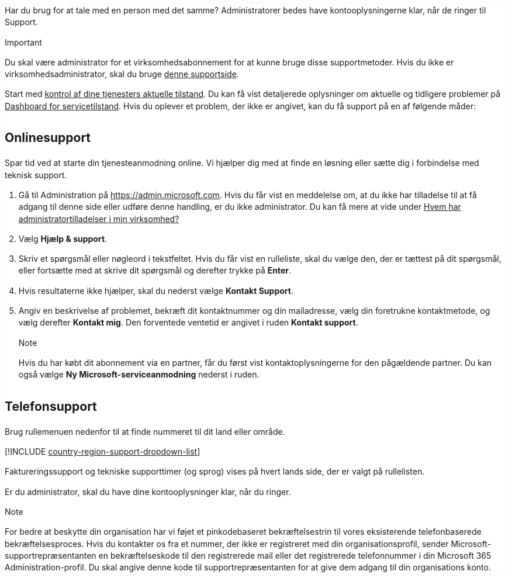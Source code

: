 Har du brug for at tale med en person med det samme? Administratorer bedes have kontooplysningerne klar, når de ringer til Support.

> [!IMPORTANT]
> Du skal være administrator for et virksomhedsabonnement for at kunne bruge disse supportmetoder. Hvis du ikke er virksomhedsadministrator, skal du bruge [denne supportside](https://support.microsoft.com/contactus).

Start med [kontrol af dine tjenesters aktuelle tilstand](../enterprise/view-service-health.md). Du kan få vist detaljerede oplysninger om aktuelle og tidligere problemer på <a href="https://go.microsoft.com/fwlink/p/?linkid=842900" target="_blank">Dashboard for servicetilstand</a>. Hvis du oplever et problem, der ikke er angivet, kan du få support på en af følgende måder:

## <a name="online-support"></a>Onlinesupport

Spar tid ved at starte din tjenesteanmodning online. Vi hjælper dig med at finde en løsning eller sætte dig i forbindelse med teknisk support.

1. Gå til Administration på <a href="https://go.microsoft.com/fwlink/p/?linkid=2166757" target="_blank">https://admin.microsoft.com</a>. Hvis du får vist en meddelelse om, at du ikke har tilladelse til at få adgang til denne side eller udføre denne handling, er du ikke administrator. Du kan få mere at vide under [Hvem har administratortilladelser i min virksomhed?](../admin/admin-overview/admin-center-overview.md#who-has-admin-permissions-in-my-business)
2. Vælg **Hjælp & support**.
3. Skriv et spørgsmål eller nøgleord i tekstfeltet. Hvis du får vist en rulleliste, skal du vælge den, der er tættest på dit spørgsmål, eller fortsætte med at skrive dit spørgsmål og derefter trykke på **Enter**.
4. Hvis resultaterne ikke hjælper, skal du nederst vælge **Kontakt Support**.
5. Angiv en beskrivelse af problemet, bekræft dit kontaktnummer og din mailadresse, vælg din foretrukne kontaktmetode, og vælg derefter **Kontakt mig**. Den forventede ventetid er angivet i ruden **Kontakt support**.

    > [!NOTE]
    > Hvis du har købt dit abonnement via en partner, får du først vist kontaktoplysningerne for den pågældende partner. Du kan også vælge **Ny Microsoft-serviceanmodning** nederst i ruden.

## <a name="phone-support"></a>Telefonsupport

Brug rullemenuen nedenfor til at finde nummeret til dit land eller område.

[!INCLUDE [country-region-support-dropdown-list](../admin/includes/country-region-support-dropdown-list.md)]

Faktureringssupport og tekniske supporttimer (og sprog) vises på hvert lands side, der er valgt på rullelisten.

Er du administrator, skal du have dine kontooplysninger klar, når du ringer.

> [!NOTE]
> For bedre at beskytte din organisation har vi føjet et pinkodebaseret bekræftelsestrin til vores eksisterende telefonbaserede bekræftelsesproces. Hvis du kontakter os fra et nummer, der ikke er registreret med din organisationsprofil, sender Microsoft-supportrepræsentanten en bekræftelseskode til den registrerede mail eller det registrerede telefonnummer i din Microsoft 365 Administration-profil. Du skal angive denne kode til supportrepræsentanten for at give dem adgang til din organisations konto.
